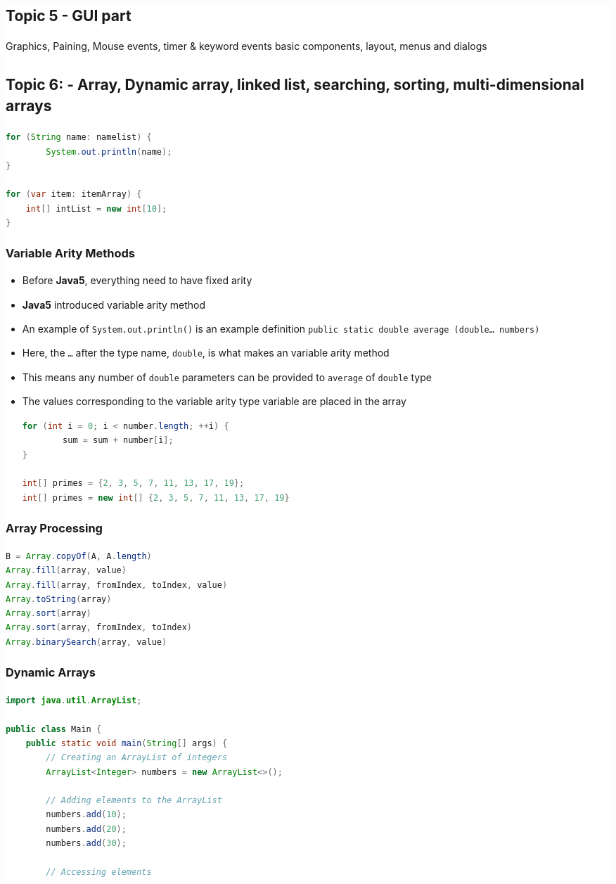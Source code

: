 
## Topic 5 - GUI part

Graphics, Paining, Mouse events, timer & keyword events basic components, layout, menus and dialogs

## Topic 6: - Array, Dynamic array, linked list, searching, sorting, multi-dimensional arrays

```java
for (String name: namelist) {
		System.out.println(name);
}

for (var item: itemArray) {
	int[] intList = new int[10];
}
```

### **Variable Arity Methods**

- Before **Java5**, everything need to have fixed arity
- **Java5** introduced variable arity method
- An example of `System.out.println()` is an example definition `public static double average (double… numbers)`
- Here, the `…` after the type name, `double`, is what makes an variable arity method
- This means any number of `double` parameters can be provided to `average` of `double` type
- The values corresponding to the variable arity type variable are placed in the array
    
    ```java
    for (int i = 0; i < number.length; ++i) { 
    		sum = sum + number[i]; 
    }
    
    int[] primes = {2, 3, 5, 7, 11, 13, 17, 19};
    int[] primes = new int[] {2, 3, 5, 7, 11, 13, 17, 19}
    ```
    

### **Array Processing**

```java
B = Array.copyOf(A, A.length)
Array.fill(array, value)
Array.fill(array, fromIndex, toIndex, value)
Array.toString(array)
Array.sort(array)
Array.sort(array, fromIndex, toIndex)
Array.binarySearch(array, value)
```

### **Dynamic Arrays**

```java
import java.util.ArrayList;

public class Main {
    public static void main(String[] args) {
        // Creating an ArrayList of integers
        ArrayList<Integer> numbers = new ArrayList<>();

        // Adding elements to the ArrayList
        numbers.add(10);
        numbers.add(20);
        numbers.add(30);

        // Accessing elements
```